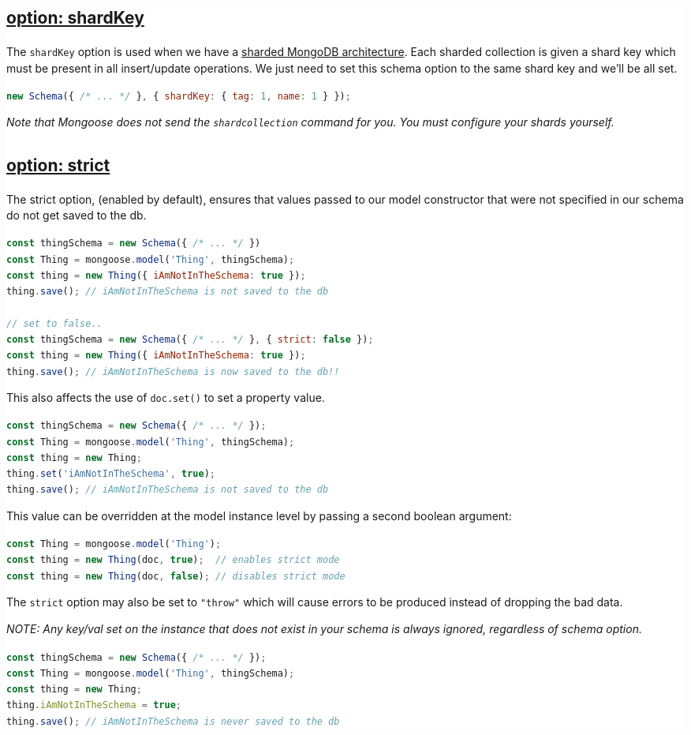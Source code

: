 <h2 id="shardKey"><a href="#shardKey">option: shardKey</a></h2>

The `shardKey` option is used when we have a [sharded MongoDB architecture](https://www.mongodb.com/docs/manual/sharding/).
Each sharded collection is given a shard key which must be present in all
insert/update operations. We just need to set this schema option to the same
shard key and we’ll be all set.

```javascript
new Schema({ /* ... */ }, { shardKey: { tag: 1, name: 1 } });
```

*Note that Mongoose does not send the `shardcollection` command for you. You
must configure your shards yourself.*

<h2 id="strict"><a href="#strict">option: strict</a></h2>

The strict option, (enabled by default), ensures that values passed to our
model constructor that were not specified in our schema do not get saved to
the db.

```javascript
const thingSchema = new Schema({ /* ... */ })
const Thing = mongoose.model('Thing', thingSchema);
const thing = new Thing({ iAmNotInTheSchema: true });
thing.save(); // iAmNotInTheSchema is not saved to the db

// set to false..
const thingSchema = new Schema({ /* ... */ }, { strict: false });
const thing = new Thing({ iAmNotInTheSchema: true });
thing.save(); // iAmNotInTheSchema is now saved to the db!!
```

This also affects the use of `doc.set()` to set a property value.

```javascript
const thingSchema = new Schema({ /* ... */ });
const Thing = mongoose.model('Thing', thingSchema);
const thing = new Thing;
thing.set('iAmNotInTheSchema', true);
thing.save(); // iAmNotInTheSchema is not saved to the db
```

This value can be overridden at the model instance level by passing a second
boolean argument:

```javascript
const Thing = mongoose.model('Thing');
const thing = new Thing(doc, true);  // enables strict mode
const thing = new Thing(doc, false); // disables strict mode
```

The `strict` option may also be set to `"throw"` which will cause errors
to be produced instead of dropping the bad data.

*NOTE: Any key/val set on the instance that does not exist in your schema
is always ignored, regardless of schema option.*

```javascript
const thingSchema = new Schema({ /* ... */ });
const Thing = mongoose.model('Thing', thingSchema);
const thing = new Thing;
thing.iAmNotInTheSchema = true;
thing.save(); // iAmNotInTheSchema is never saved to the db
```

